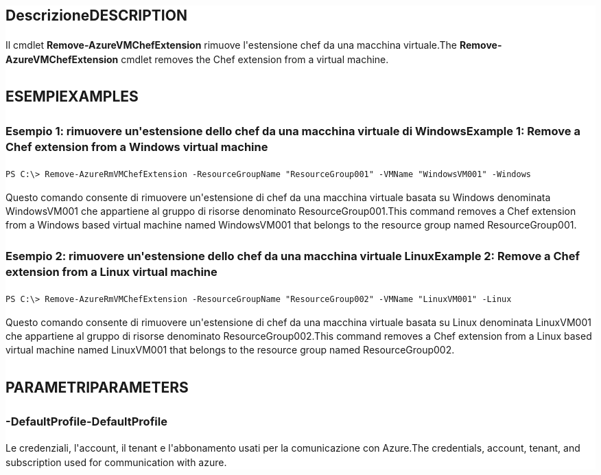 ## <span data-ttu-id="0f961-107">Descrizione</span><span class="sxs-lookup"><span data-stu-id="0f961-107">DESCRIPTION</span></span>
<span data-ttu-id="0f961-108">Il cmdlet **Remove-AzureVMChefExtension** rimuove l'estensione chef da una macchina virtuale.</span><span class="sxs-lookup"><span data-stu-id="0f961-108">The **Remove-AzureVMChefExtension** cmdlet removes the Chef extension from a virtual machine.</span></span>

## <span data-ttu-id="0f961-109">ESEMPI</span><span class="sxs-lookup"><span data-stu-id="0f961-109">EXAMPLES</span></span>

### <span data-ttu-id="0f961-110">Esempio 1: rimuovere un'estensione dello chef da una macchina virtuale di Windows</span><span class="sxs-lookup"><span data-stu-id="0f961-110">Example 1: Remove a Chef extension from a Windows virtual machine</span></span>
```
PS C:\> Remove-AzureRmVMChefExtension -ResourceGroupName "ResourceGroup001" -VMName "WindowsVM001" -Windows
```

<span data-ttu-id="0f961-111">Questo comando consente di rimuovere un'estensione di chef da una macchina virtuale basata su Windows denominata WindowsVM001 che appartiene al gruppo di risorse denominato ResourceGroup001.</span><span class="sxs-lookup"><span data-stu-id="0f961-111">This command removes a Chef extension from a Windows based virtual machine named WindowsVM001 that belongs to the resource group named ResourceGroup001.</span></span>

### <span data-ttu-id="0f961-112">Esempio 2: rimuovere un'estensione dello chef da una macchina virtuale Linux</span><span class="sxs-lookup"><span data-stu-id="0f961-112">Example 2: Remove a Chef extension from a Linux virtual machine</span></span>
```
PS C:\> Remove-AzureRmVMChefExtension -ResourceGroupName "ResourceGroup002" -VMName "LinuxVM001" -Linux
```

<span data-ttu-id="0f961-113">Questo comando consente di rimuovere un'estensione di chef da una macchina virtuale basata su Linux denominata LinuxVM001 che appartiene al gruppo di risorse denominato ResourceGroup002.</span><span class="sxs-lookup"><span data-stu-id="0f961-113">This command removes a Chef extension from a Linux based virtual machine named LinuxVM001 that belongs to the resource group named ResourceGroup002.</span></span>

## <span data-ttu-id="0f961-114">PARAMETRI</span><span class="sxs-lookup"><span data-stu-id="0f961-114">PARAMETERS</span></span>

### <span data-ttu-id="0f961-115">-DefaultProfile</span><span class="sxs-lookup"><span data-stu-id="0f961-115">-DefaultProfile</span></span>
<span data-ttu-id="0f961-116">Le credenziali, l'account, il tenant e l'abbonamento usati per la comunicazione con Azure.</span><span class="sxs-lookup"><span data-stu-id="0f961-116">The credentials, account, tenant, and subscription used for communication with azure.</span></span>
